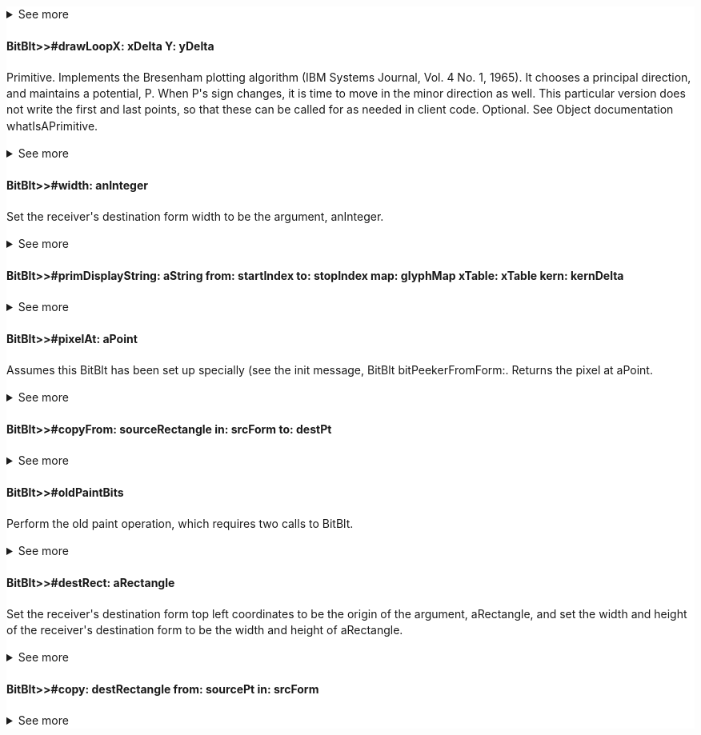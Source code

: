 
<details><summary>See more</summary></details>

#### BitBlt>>#drawLoopX: xDelta Y: yDelta

Primitive. Implements the Bresenham plotting algorithm (IBM Systems Journal, Vol. 4 No. 1, 1965). It chooses a principal direction, and maintains a potential, P. When P's sign changes, it is time to move in the minor direction as well. This particular version does not write the first and last points, so that these can be called for as needed in client code. Optional. See Object documentation whatIsAPrimitive.


<details><summary>See more</summary></details>

#### BitBlt>>#width: anInteger

Set the receiver's destination form width to be the argument, anInteger.


<details><summary>See more</summary></details>

#### BitBlt>>#primDisplayString: aString from: startIndex to: stopIndex map: glyphMap xTable: xTable kern: kernDelta

<details><summary>See more</summary></details>

#### BitBlt>>#pixelAt: aPoint

Assumes this BitBlt has been set up specially (see the init message, BitBlt bitPeekerFromForm:. Returns the pixel at aPoint.


<details><summary>See more</summary></details>

#### BitBlt>>#copyFrom: sourceRectangle in: srcForm to: destPt

<details><summary>See more</summary></details>

#### BitBlt>>#oldPaintBits

Perform the old paint operation, which requires two calls to BitBlt.


<details><summary>See more</summary></details>

#### BitBlt>>#destRect: aRectangle

Set the receiver's destination form top left coordinates to be the origin of the argument, aRectangle, and set the width and height of the receiver's destination form to be the width and height of aRectangle.


<details><summary>See more</summary></details>

#### BitBlt>>#copy: destRectangle from: sourcePt in: srcForm

<details><summary>See more</summary></details>
